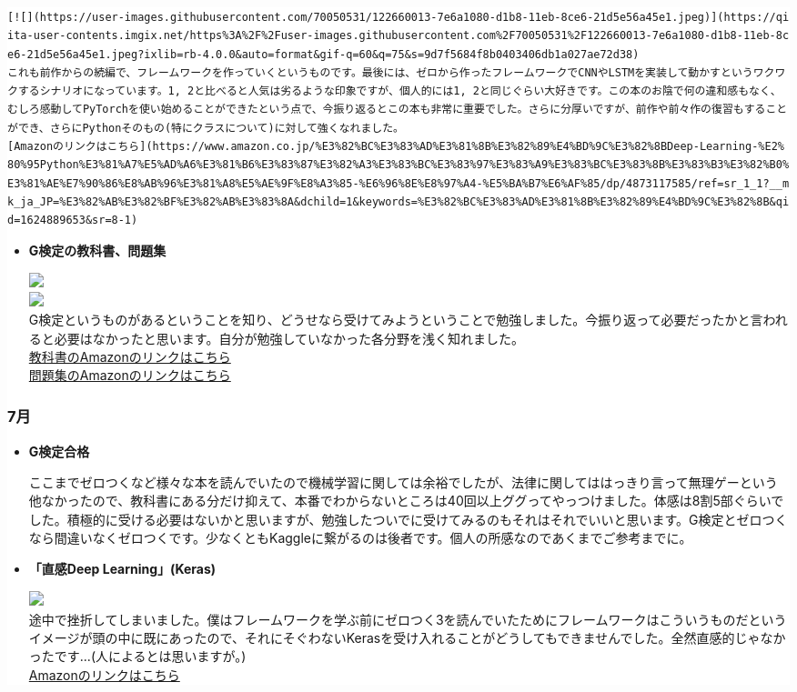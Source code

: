 	[![](https://user-images.githubusercontent.com/70050531/122660013-7e6a1080-d1b8-11eb-8ce6-21d5e56a45e1.jpeg)](https://qiita-user-contents.imgix.net/https%3A%2F%2Fuser-images.githubusercontent.com%2F70050531%2F122660013-7e6a1080-d1b8-11eb-8ce6-21d5e56a45e1.jpeg?ixlib=rb-4.0.0&auto=format&gif-q=60&q=75&s=9d7f5684f8b0403406db1a027ae72d38)  
	これも前作からの続編で、フレームワークを作っていくというものです。最後には、ゼロから作ったフレームワークでCNNやLSTMを実装して動かすというワクワクするシナリオになっています。1, 2と比べると人気は劣るような印象ですが、個人的には1, 2と同じぐらい大好きです。この本のお陰で何の違和感もなく、むしろ感動してPyTorchを使い始めることができたという点で、今振り返るとこの本も非常に重要でした。さらに分厚いですが、前作や前々作の復習もすることができ、さらにPythonそのもの(特にクラスについて)に対して強くなれました。  
	[Amazonのリンクはこちら](https://www.amazon.co.jp/%E3%82%BC%E3%83%AD%E3%81%8B%E3%82%89%E4%BD%9C%E3%82%8BDeep-Learning-%E2%80%95Python%E3%81%A7%E5%AD%A6%E3%81%B6%E3%83%87%E3%82%A3%E3%83%BC%E3%83%97%E3%83%A9%E3%83%BC%E3%83%8B%E3%83%B3%E3%82%B0%E3%81%AE%E7%90%86%E8%AB%96%E3%81%A8%E5%AE%9F%E8%A3%85-%E6%96%8E%E8%97%A4-%E5%BA%B7%E6%AF%85/dp/4873117585/ref=sr_1_1?__mk_ja_JP=%E3%82%AB%E3%82%BF%E3%82%AB%E3%83%8A&dchild=1&keywords=%E3%82%BC%E3%83%AD%E3%81%8B%E3%82%89%E4%BD%9C%E3%82%8B&qid=1624889653&sr=8-1)
- **G検定の教科書、問題集**  
	  
	[![](https://user-images.githubusercontent.com/70050531/122659949-e9ffae00-d1b7-11eb-9c94-3045618944c8.jpeg)](https://qiita-user-contents.imgix.net/https%3A%2F%2Fuser-images.githubusercontent.com%2F70050531%2F122659949-e9ffae00-d1b7-11eb-9c94-3045618944c8.jpeg?ixlib=rb-4.0.0&auto=format&gif-q=60&q=75&s=e3b7ee300a2c0a4474adeb72e56a5084)  
	[![](https://user-images.githubusercontent.com/70050531/122660250-06e9b080-d1bb-11eb-9fd6-ddbae04120e4.jpeg)](https://qiita-user-contents.imgix.net/https%3A%2F%2Fuser-images.githubusercontent.com%2F70050531%2F122660250-06e9b080-d1bb-11eb-9fd6-ddbae04120e4.jpeg?ixlib=rb-4.0.0&auto=format&gif-q=60&q=75&s=29f7406dd553d8950a8184ae4fbbd298)  
	G検定というものがあるということを知り、どうせなら受けてみようということで勉強しました。今振り返って必要だったかと言われると必要はなかったと思います。自分が勉強していなかった各分野を浅く知れました。  
	[教科書のAmazonのリンクはこちら](https://www.amazon.co.jp/%E5%BE%B9%E5%BA%95%E6%94%BB%E7%95%A5%E3%83%87%E3%82%A3%E3%83%BC%E3%83%97%E3%83%A9%E3%83%BC%E3%83%8B%E3%83%B3%E3%82%B0G%E6%A4%9C%E5%AE%9A%E3%82%B8%E3%82%A7%E3%83%8D%E3%83%A9%E3%83%AA%E3%82%B9%E3%83%88%E5%95%8F%E9%A1%8C%E9%9B%86-%E7%AC%AC2%E7%89%88-%E5%BE%B9%E5%BA%95%E6%94%BB%E7%95%A5%E3%82%B7%E3%83%AA%E3%83%BC%E3%82%BA-%E3%82%B9%E3%82%AD%E3%83%AB%E3%82%A2%E3%83%83%E3%83%97AI%E6%A0%AA%E5%BC%8F%E4%BC%9A%E7%A4%BE-%E6%98%8E%E6%9D%BE-ebook/dp/B0976LT94B/ref=sr_1_1_sspa?__mk_ja_JP=%E3%82%AB%E3%82%BF%E3%82%AB%E3%83%8A&dchild=1&keywords=G%E6%A4%9C%E5%AE%9A&qid=1624889708&sr=8-1-spons&psc=1&spLa=ZW5jcnlwdGVkUXVhbGlmaWVyPUEyMVUxVzJGVlpPWkdJJmVuY3J5cHRlZElkPUEwNjg1NDAzMlNYSzUwWFZGTkY3QiZlbmNyeXB0ZWRBZElkPUFMRkZBRDdWVTc1WFImd2lkZ2V0TmFtZT1zcF9hdGYmYWN0aW9uPWNsaWNrUmVkaXJlY3QmZG9Ob3RMb2dDbGljaz10cnVl)  
	[問題集のAmazonのリンクはこちら](https://www.amazon.co.jp/%E5%BE%B9%E5%BA%95%E6%94%BB%E7%95%A5%E3%83%87%E3%82%A3%E3%83%BC%E3%83%97%E3%83%A9%E3%83%BC%E3%83%8B%E3%83%B3%E3%82%B0G%E6%A4%9C%E5%AE%9A%E3%82%B8%E3%82%A7%E3%83%8D%E3%83%A9%E3%83%AA%E3%82%B9%E3%83%88%E5%95%8F%E9%A1%8C%E9%9B%86-%E7%AC%AC2%E7%89%88-%E5%BE%B9%E5%BA%95%E6%94%BB%E7%95%A5%E3%82%B7%E3%83%AA%E3%83%BC%E3%82%BA-%E3%82%B9%E3%82%AD%E3%83%AB%E3%82%A2%E3%83%83%E3%83%97AI%E6%A0%AA%E5%BC%8F%E4%BC%9A%E7%A4%BE-%E6%98%8E%E6%9D%BE-ebook/dp/B0976LT94B/ref=sr_1_1_sspa?__mk_ja_JP=%E3%82%AB%E3%82%BF%E3%82%AB%E3%83%8A&dchild=1&keywords=G%E6%A4%9C%E5%AE%9A&qid=1624889708&sr=8-1-spons&psc=1&spLa=ZW5jcnlwdGVkUXVhbGlmaWVyPUEyMVUxVzJGVlpPWkdJJmVuY3J5cHRlZElkPUEwNjg1NDAzMlNYSzUwWFZGTkY3QiZlbmNyeXB0ZWRBZElkPUFMRkZBRDdWVTc1WFImd2lkZ2V0TmFtZT1zcF9hdGYmYWN0aW9uPWNsaWNrUmVkaXJlY3QmZG9Ob3RMb2dDbGljaz10cnVl)

### 7月

- **G検定合格**  
	  
	ここまでゼロつくなど様々な本を読んでいたので機械学習に関しては余裕でしたが、法律に関してははっきり言って無理ゲーという他なかったので、教科書にある分だけ抑えて、本番でわからないところは40回以上ググってやっつけました。体感は8割5部ぐらいでした。積極的に受ける必要はないかと思いますが、勉強したついでに受けてみるのもそれはそれでいいと思います。G検定とゼロつくなら間違いなくゼロつくです。少なくともKaggleに繋がるのは後者です。個人の所感なのであくまでご参考までに。
- **「直感Deep Learning」(Keras)**  
	  
	[![](https://user-images.githubusercontent.com/70050531/122660354-da826400-d1bb-11eb-8a0c-049d02cf7caa.png)](https://qiita-user-contents.imgix.net/https%3A%2F%2Fuser-images.githubusercontent.com%2F70050531%2F122660354-da826400-d1bb-11eb-8a0c-049d02cf7caa.png?ixlib=rb-4.0.0&auto=format&gif-q=60&q=75&s=a796f9bd27f48336771e4c23ac7d0fee)  
	途中で挫折してしまいました。僕はフレームワークを学ぶ前にゼロつく3を読んでいたためにフレームワークはこういうものだというイメージが頭の中に既にあったので、それにそぐわないKerasを受け入れることがどうしてもできませんでした。全然直感的じゃなかったです...(人によるとは思いますが。)  
	[Amazonのリンクはこちら](https://www.amazon.co.jp/Deep-Learning-%E2%80%95Python%C3%97Keras%E3%81%A7%E3%82%A2%E3%82%A4%E3%83%87%E3%82%A2%E3%82%92%E5%BD%A2%E3%81%AB%E3%81%99%E3%82%8B%E3%83%AC%E3%82%B7%E3%83%94-Antonio-Gulli/dp/4873118263/ref=sr_1_1?__mk_ja_JP=%E3%82%AB%E3%82%BF%E3%82%AB%E3%83%8A&dchild=1&keywords=%E7%9B%B4%E6%84%9FDeepLearning&qid=1624889756&sr=8-1)
